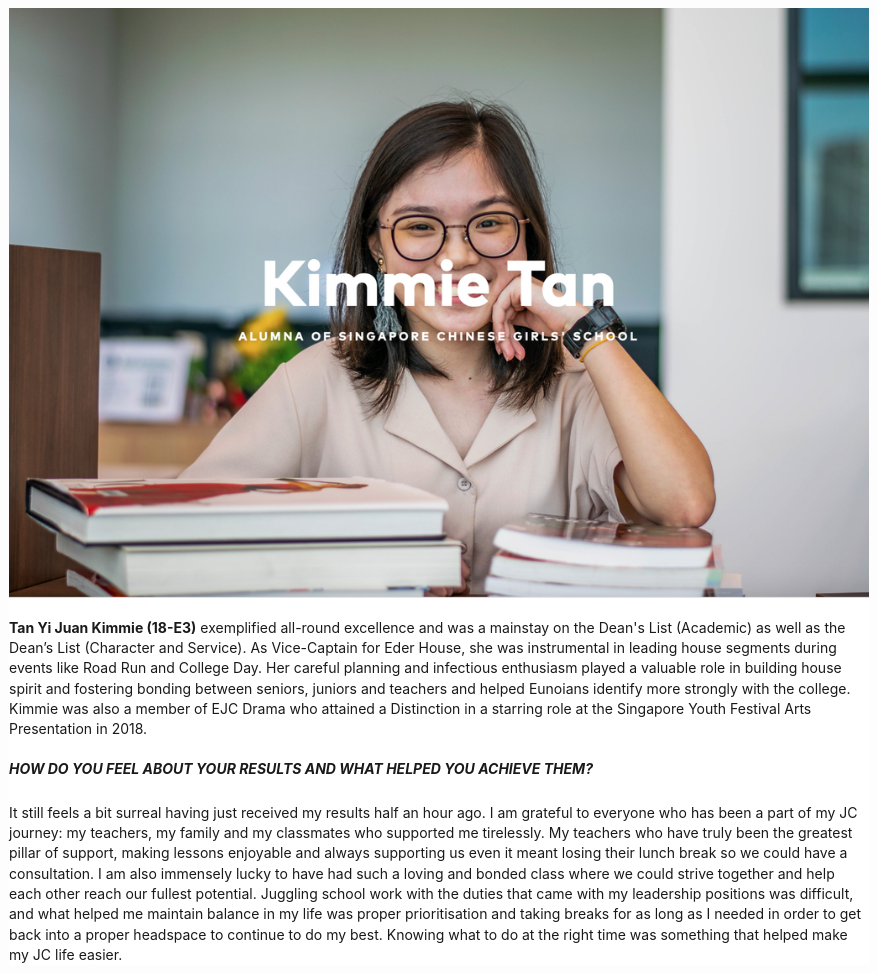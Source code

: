 ![](/images/2019-kimmie.png)

**Tan Yi Juan Kimmie (18-E3)** exemplified all-round excellence and was a mainstay on the Dean's List (Academic) as well as the Dean’s List (Character and Service). As Vice-Captain for Eder House, she was instrumental in leading house segments during events like Road Run and College Day. Her careful planning and infectious enthusiasm played a valuable role in building house spirit and fostering bonding between seniors, juniors and teachers and helped Eunoians identify more strongly with the college. Kimmie was also a member of EJC Drama who attained a Distinction in a starring role at the Singapore Youth Festival Arts Presentation in 2018.

##### HOW DO YOU FEEL ABOUT YOUR RESULTS AND WHAT HELPED YOU ACHIEVE THEM?

It still feels a bit surreal having just received my results half an hour ago. I am grateful to everyone who has been a part of my JC journey: my teachers, my family and my classmates who supported me tirelessly. My teachers who have truly been the greatest pillar of support, making lessons enjoyable and always supporting us even it meant losing their lunch break so we could have a consultation. I am also immensely lucky to have had such a loving and bonded class where we could strive together and help each other reach our fullest potential. Juggling school work with the duties that came with my leadership positions was difficult, and what helped me maintain balance in my life was proper prioritisation and taking breaks for as long as I needed in order to get back into a proper headspace to continue to do my best. Knowing what to do at the right time was something that helped make my JC life easier.
